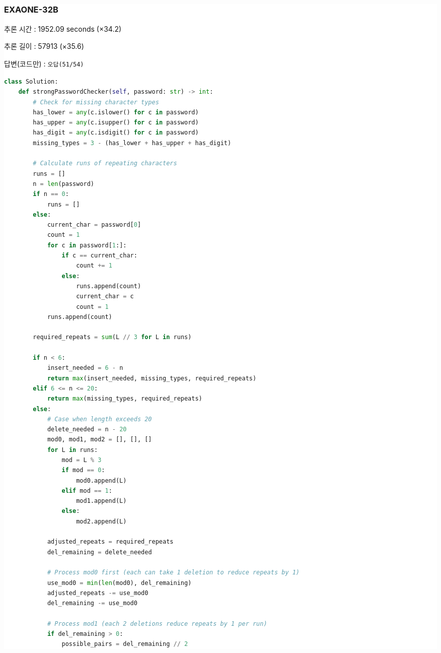 ### EXAONE-32B

추론 시간 : 1952.09 seconds $(\times34.2)$

추론 길이 : 57913 $(\times 35.6)$

답변(코드만) : `오답(51/54)`

```python
class Solution:
    def strongPasswordChecker(self, password: str) -> int:
        # Check for missing character types
        has_lower = any(c.islower() for c in password)
        has_upper = any(c.isupper() for c in password)
        has_digit = any(c.isdigit() for c in password)
        missing_types = 3 - (has_lower + has_upper + has_digit)

        # Calculate runs of repeating characters
        runs = []
        n = len(password)
        if n == 0:
            runs = []
        else:
            current_char = password[0]
            count = 1
            for c in password[1:]:
                if c == current_char:
                    count += 1
                else:
                    runs.append(count)
                    current_char = c
                    count = 1
            runs.append(count)

        required_repeats = sum(L // 3 for L in runs)

        if n < 6:
            insert_needed = 6 - n
            return max(insert_needed, missing_types, required_repeats)
        elif 6 <= n <= 20:
            return max(missing_types, required_repeats)
        else:
            # Case when length exceeds 20
            delete_needed = n - 20
            mod0, mod1, mod2 = [], [], []
            for L in runs:
                mod = L % 3
                if mod == 0:
                    mod0.append(L)
                elif mod == 1:
                    mod1.append(L)
                else:
                    mod2.append(L)

            adjusted_repeats = required_repeats
            del_remaining = delete_needed

            # Process mod0 first (each can take 1 deletion to reduce repeats by 1)
            use_mod0 = min(len(mod0), del_remaining)
            adjusted_repeats -= use_mod0
            del_remaining -= use_mod0

            # Process mod1 (each 2 deletions reduce repeats by 1 per run)
            if del_remaining > 0:
                possible_pairs = del_remaining // 2
```